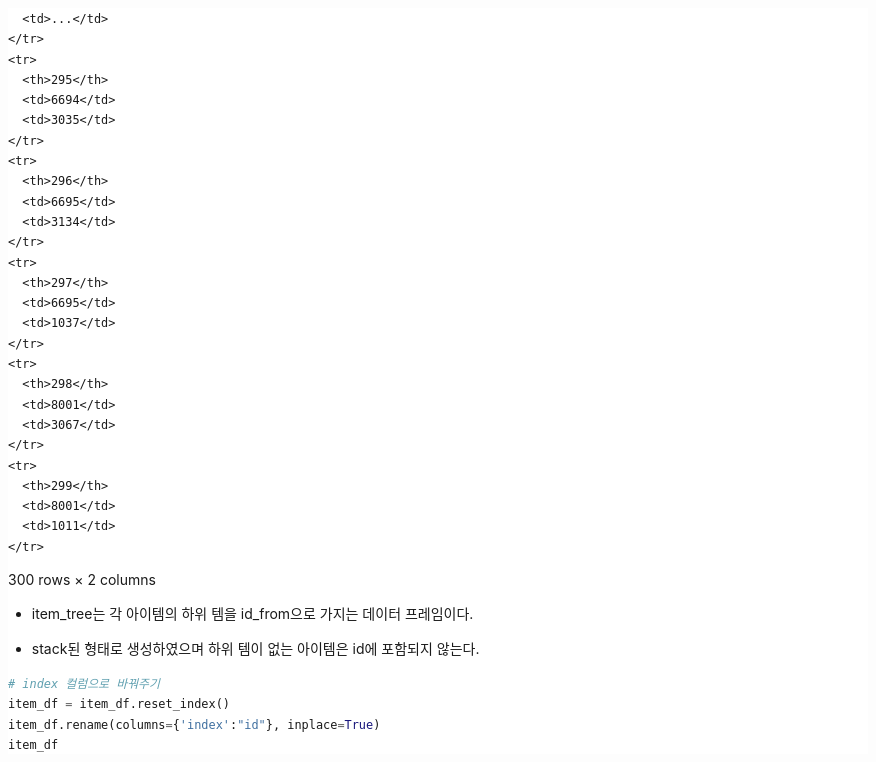       <td>...</td>
    </tr>
    <tr>
      <th>295</th>
      <td>6694</td>
      <td>3035</td>
    </tr>
    <tr>
      <th>296</th>
      <td>6695</td>
      <td>3134</td>
    </tr>
    <tr>
      <th>297</th>
      <td>6695</td>
      <td>1037</td>
    </tr>
    <tr>
      <th>298</th>
      <td>8001</td>
      <td>3067</td>
    </tr>
    <tr>
      <th>299</th>
      <td>8001</td>
      <td>1011</td>
    </tr>
  </tbody>
</table>
<p>300 rows × 2 columns</p>
</div>



- item_tree는 각 아이템의 하위 템을 id_from으로 가지는 데이터 프레임이다.


- stack된 형태로 생성하였으며 하위 템이 없는 아이템은 id에 포함되지 않는다.


```python
# index 컬럼으로 바꿔주기
item_df = item_df.reset_index()
item_df.rename(columns={'index':"id"}, inplace=True)
item_df
```




<div>
<style scoped>
    .dataframe tbody tr th:only-of-type {
        vertical-align: middle;
    }

    .dataframe tbody tr th {
        vertical-align: top;
    }
